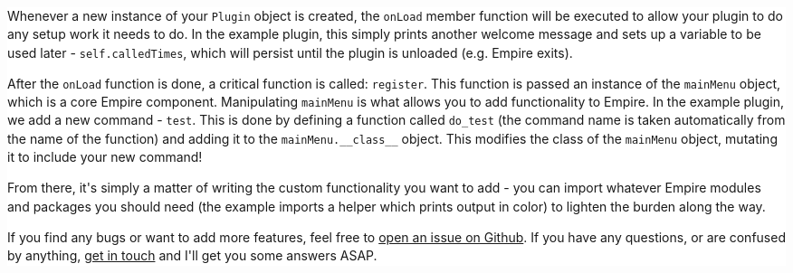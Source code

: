 Whenever a new instance of your `Plugin` object is created, the `onLoad` member function will be executed to allow your plugin to do any setup work it needs to do. In the example plugin, this simply prints another welcome message and sets up a variable to be used later - `self.calledTimes`, which will persist until the plugin is unloaded (e.g. Empire exits).

After the `onLoad` function is done, a critical function is called: `register`. This function is passed an instance of the `mainMenu` object, which is a core Empire component. Manipulating `mainMenu` is what allows you to add functionality to Empire. In the example plugin, we add a new command - `test`. This is done by defining a function called `do_test` (the command name is taken automatically from the name of the function) and adding it to the `mainMenu.__class__` object. This modifies the class of the `mainMenu` object, mutating it to include your new command!

From there, it's simply a matter of writing the custom functionality you want to add - you can import whatever Empire modules and packages you should need (the example imports a helper which prints output in color) to lighten the burden along the way.

If you find any bugs or want to add more features, feel free to <a href="https://github.com/EmpireProject/Empire/issues" target="_blank">open an issue on Github</a>. If you have any questions, or are confused by anything, <a href="https://strikersecurity.com/contact/" target="_blank">get in touch</a> and I'll get you some answers ASAP.
